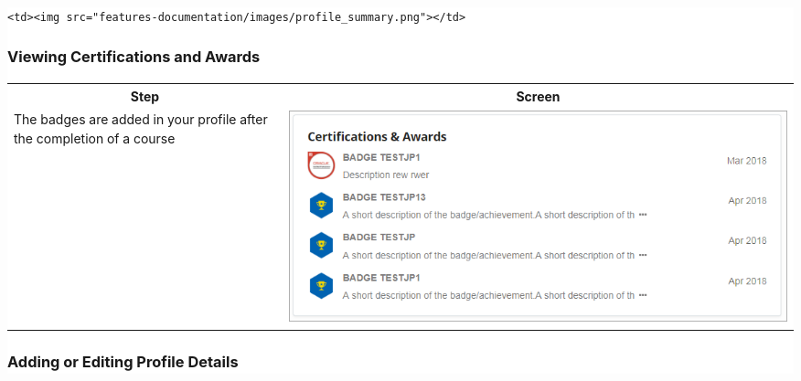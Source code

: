     <td><img src="features-documentation/images/profile_summary.png"></td>
  </tr>
  </table>
    
### Viewing Certifications and Awards

<table>
  <tr>
    <th style="width:35%;">Step</th>
    <th style="width:65%;">Screen</th>
  </tr>
  <tr>
      <td>The badges are added in your profile after the completion of a course</td>
    <td><img src="features-documentation/images/badges.png"></td>
  </tr>
  </table>
  
### Adding or Editing Profile Details
  
